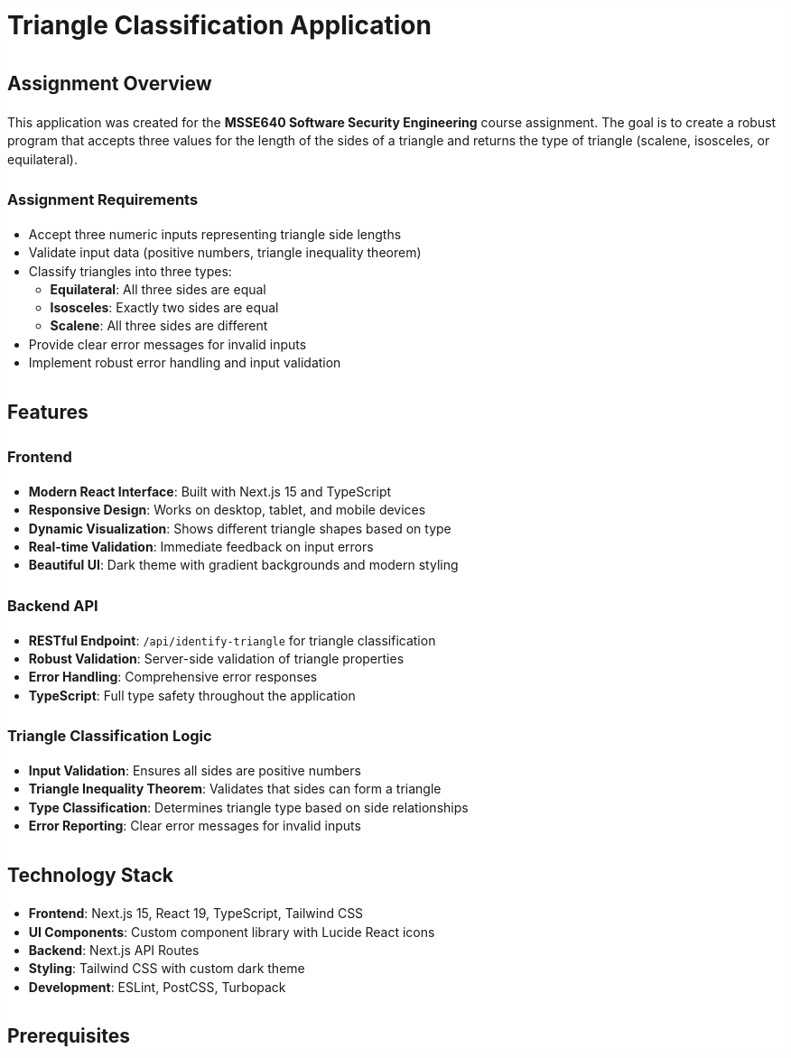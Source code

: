 # Triangle Classification Application

## Assignment Overview

This application was created for the **MSSE640 Software Security Engineering** course assignment. The goal is to create a robust program that accepts three values for the length of the sides of a triangle and returns the type of triangle (scalene, isosceles, or equilateral).

### Assignment Requirements
- Accept three numeric inputs representing triangle side lengths
- Validate input data (positive numbers, triangle inequality theorem)
- Classify triangles into three types:
  - **Equilateral**: All three sides are equal
  - **Isosceles**: Exactly two sides are equal
  - **Scalene**: All three sides are different
- Provide clear error messages for invalid inputs
- Implement robust error handling and input validation

## Features

### Frontend
- **Modern React Interface**: Built with Next.js 15 and TypeScript
- **Responsive Design**: Works on desktop, tablet, and mobile devices
- **Dynamic Visualization**: Shows different triangle shapes based on type
- **Real-time Validation**: Immediate feedback on input errors
- **Beautiful UI**: Dark theme with gradient backgrounds and modern styling

### Backend API
- **RESTful Endpoint**: `/api/identify-triangle` for triangle classification
- **Robust Validation**: Server-side validation of triangle properties
- **Error Handling**: Comprehensive error responses
- **TypeScript**: Full type safety throughout the application

### Triangle Classification Logic
- **Input Validation**: Ensures all sides are positive numbers
- **Triangle Inequality Theorem**: Validates that sides can form a triangle
- **Type Classification**: Determines triangle type based on side relationships
- **Error Reporting**: Clear error messages for invalid inputs

## Technology Stack

- **Frontend**: Next.js 15, React 19, TypeScript, Tailwind CSS
- **UI Components**: Custom component library with Lucide React icons
- **Backend**: Next.js API Routes
- **Styling**: Tailwind CSS with custom dark theme
- **Development**: ESLint, PostCSS, Turbopack

## Prerequisites
